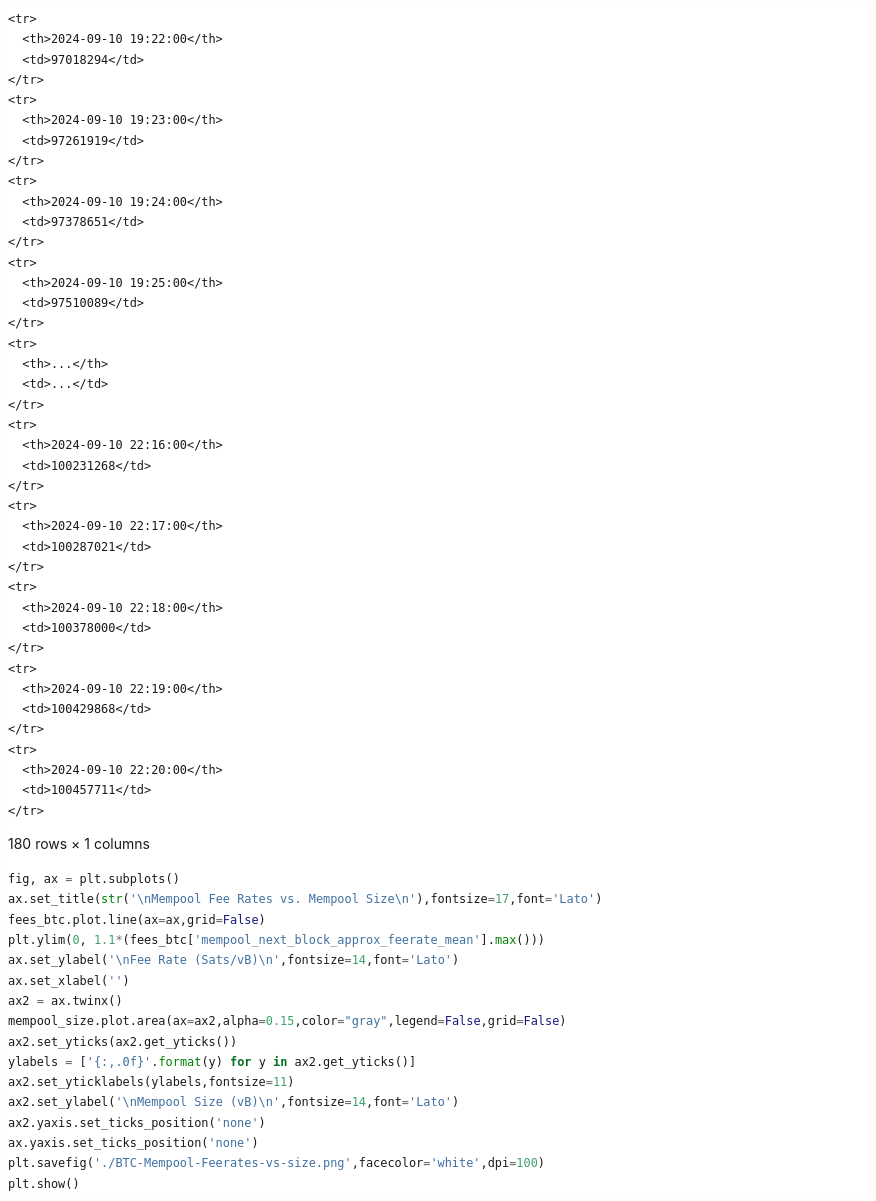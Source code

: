     <tr>
      <th>2024-09-10 19:22:00</th>
      <td>97018294</td>
    </tr>
    <tr>
      <th>2024-09-10 19:23:00</th>
      <td>97261919</td>
    </tr>
    <tr>
      <th>2024-09-10 19:24:00</th>
      <td>97378651</td>
    </tr>
    <tr>
      <th>2024-09-10 19:25:00</th>
      <td>97510089</td>
    </tr>
    <tr>
      <th>...</th>
      <td>...</td>
    </tr>
    <tr>
      <th>2024-09-10 22:16:00</th>
      <td>100231268</td>
    </tr>
    <tr>
      <th>2024-09-10 22:17:00</th>
      <td>100287021</td>
    </tr>
    <tr>
      <th>2024-09-10 22:18:00</th>
      <td>100378000</td>
    </tr>
    <tr>
      <th>2024-09-10 22:19:00</th>
      <td>100429868</td>
    </tr>
    <tr>
      <th>2024-09-10 22:20:00</th>
      <td>100457711</td>
    </tr>
  </tbody>
</table>
<p>180 rows × 1 columns</p>
</div>




```python
fig, ax = plt.subplots()
ax.set_title(str('\nMempool Fee Rates vs. Mempool Size\n'),fontsize=17,font='Lato')
fees_btc.plot.line(ax=ax,grid=False)
plt.ylim(0, 1.1*(fees_btc['mempool_next_block_approx_feerate_mean'].max()))  
ax.set_ylabel('\nFee Rate (Sats/vB)\n',fontsize=14,font='Lato')
ax.set_xlabel('')
ax2 = ax.twinx()
mempool_size.plot.area(ax=ax2,alpha=0.15,color="gray",legend=False,grid=False)
ax2.set_yticks(ax2.get_yticks())
ylabels = ['{:,.0f}'.format(y) for y in ax2.get_yticks()]
ax2.set_yticklabels(ylabels,fontsize=11)
ax2.set_ylabel('\nMempool Size (vB)\n',fontsize=14,font='Lato')
ax2.yaxis.set_ticks_position('none') 
ax.yaxis.set_ticks_position('none') 
plt.savefig('./BTC-Mempool-Feerates-vs-size.png',facecolor='white',dpi=100)
plt.show()
```